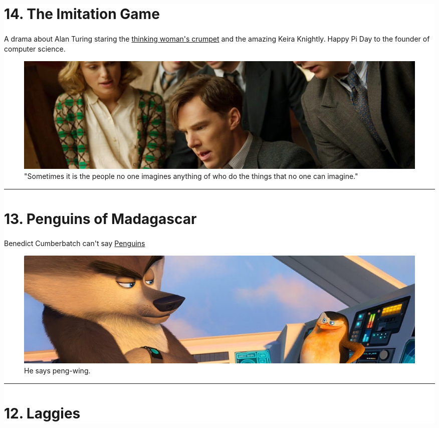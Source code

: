 
# 14. The Imitation Game 

A drama about Alan Turing staring the [thinking woman's crumpet](http://en.wikipedia.org/wiki/Thinking_man%27s/woman%27s_crumpet) and the amazing Keira Knightly. Happy Pi Day to the founder of computer science. 

<figure>
<img src="/images/moviemarch2015/imitationgame.jpg">
<figcaption>"Sometimes it is the people no one imagines anything of who do the things that no one can imagine."</figcaption>
</figure>

---

# 13. Penguins of Madagascar

Benedict Cumberbatch can't say [Penguins](http://www.youtube.com/watch?v=-GnLDJAgrwsi)

<figure>
<img src="/images/moviemarch2015/penguins.jpg">
<figcaption>He says peng-wing.</figcaption>
</figure>

---

# 12. Laggies
